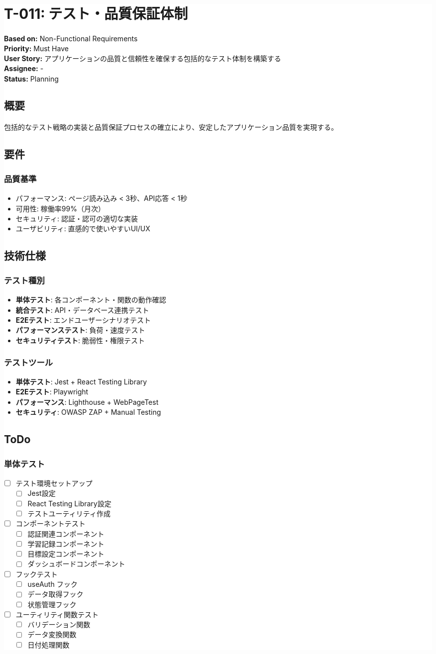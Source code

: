 # T-011: テスト・品質保証体制

**Based on:** Non-Functional Requirements  
**Priority:** Must Have  
**User Story:** アプリケーションの品質と信頼性を確保する包括的なテスト体制を構築する  
**Assignee:** -  
**Status:** Planning

## 概要

包括的なテスト戦略の実装と品質保証プロセスの確立により、安定したアプリケーション品質を実現する。

## 要件

### 品質基準
- パフォーマンス: ページ読み込み < 3秒、API応答 < 1秒
- 可用性: 稼働率99%（月次）
- セキュリティ: 認証・認可の適切な実装
- ユーザビリティ: 直感的で使いやすいUI/UX

## 技術仕様

### テスト種別
- **単体テスト**: 各コンポーネント・関数の動作確認
- **統合テスト**: API・データベース連携テスト
- **E2Eテスト**: エンドユーザーシナリオテスト
- **パフォーマンステスト**: 負荷・速度テスト
- **セキュリティテスト**: 脆弱性・権限テスト

### テストツール
- **単体テスト**: Jest + React Testing Library
- **E2Eテスト**: Playwright
- **パフォーマンス**: Lighthouse + WebPageTest
- **セキュリティ**: OWASP ZAP + Manual Testing

## ToDo

### 単体テスト
- [ ] テスト環境セットアップ
  - [ ] Jest設定
  - [ ] React Testing Library設定
  - [ ] テストユーティリティ作成
- [ ] コンポーネントテスト
  - [ ] 認証関連コンポーネント
  - [ ] 学習記録コンポーネント
  - [ ] 目標設定コンポーネント
  - [ ] ダッシュボードコンポーネント
- [ ] フックテスト
  - [ ] useAuth フック
  - [ ] データ取得フック
  - [ ] 状態管理フック
- [ ] ユーティリティ関数テスト
  - [ ] バリデーション関数
  - [ ] データ変換関数
  - [ ] 日付処理関数
